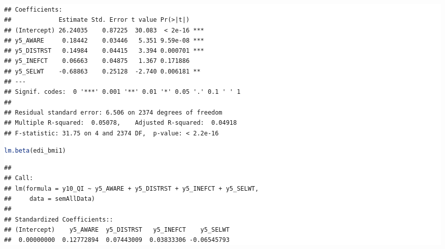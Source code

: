     ## Coefficients:
    ##             Estimate Std. Error t value Pr(>|t|)    
    ## (Intercept) 26.24035    0.87225  30.083  < 2e-16 ***
    ## y5_AWARE     0.18442    0.03446   5.351 9.59e-08 ***
    ## y5_DISTRST   0.14984    0.04415   3.394 0.000701 ***
    ## y5_INEFCT    0.06663    0.04875   1.367 0.171886    
    ## y5_SELWT    -0.68863    0.25128  -2.740 0.006181 ** 
    ## ---
    ## Signif. codes:  0 '***' 0.001 '**' 0.01 '*' 0.05 '.' 0.1 ' ' 1
    ## 
    ## Residual standard error: 6.506 on 2374 degrees of freedom
    ## Multiple R-squared:  0.05078,    Adjusted R-squared:  0.04918 
    ## F-statistic: 31.75 on 4 and 2374 DF,  p-value: < 2.2e-16

``` r
lm.beta(edi_bmi1)
```

    ## 
    ## Call:
    ## lm(formula = y10_QI ~ y5_AWARE + y5_DISTRST + y5_INEFCT + y5_SELWT, 
    ##     data = semAllData)
    ## 
    ## Standardized Coefficients::
    ## (Intercept)    y5_AWARE  y5_DISTRST   y5_INEFCT    y5_SELWT 
    ##  0.00000000  0.12772894  0.07443009  0.03833306 -0.06545793
